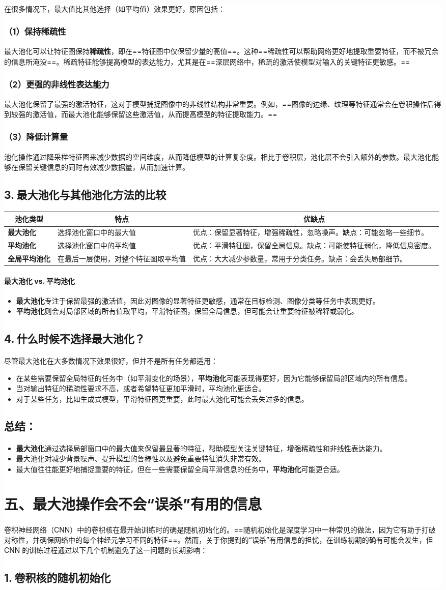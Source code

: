 在很多情况下，最大值比其他选择（如平均值）效果更好，原因包括：

### （1）**保持稀疏性**

最大池化可以让特征图保持**稀疏性**，即在==特征图中仅保留少量的高值==。这种==稀疏性可以帮助网络更好地提取重要特征，而不被冗余的信息所淹没==。稀疏特征能够提高模型的表达能力，尤其是在==深层网络中，稀疏的激活使模型对输入的关键特征更敏感。==

### （2）**更强的非线性表达能力**

最大池化保留了最强的激活特征，这对于模型捕捉图像中的非线性结构非常重要。例如，==图像的边缘、纹理等特征通常会在卷积操作后得到较强的激活值，而最大池化能够保留这些激活值，从而提高模型的特征提取能力。==

### （3）**降低计算量**

池化操作通过降采样特征图来减少数据的空间维度，从而降低模型的计算复杂度。相比于卷积层，池化层不会引入额外的参数。最大池化能够在保留关键信息的同时有效减少数据量，从而加速计算。

## 3. **最大池化与其他池化方法的比较**

| **池化类型**     | **特点**                             | **优缺点**                                                   |
| ---------------- | ------------------------------------ | ------------------------------------------------------------ |
| **最大池化**     | 选择池化窗口中的最大值               | 优点：保留显著特征，增强稀疏性，忽略噪声。缺点：可能忽略一些细节。 |
| **平均池化**     | 选择池化窗口中的平均值               | 优点：平滑特征图，保留全局信息。缺点：可能使特征弱化，降低信息密度。 |
| **全局平均池化** | 在最后一层使用，对整个特征图取平均值 | 优点：大大减少参数量，常用于分类任务。缺点：会丢失局部细节。 |

#### 最大池化 vs. 平均池化

- **最大池化**专注于保留最强的激活值，因此对图像的显著特征更敏感，通常在目标检测、图像分类等任务中表现更好。
- **平均池化**则会对局部区域的所有值取平均，平滑特征图，保留全局信息，但可能会让重要特征被稀释或弱化。

## 4. **什么时候不选择最大池化？**

尽管最大池化在大多数情况下效果很好，但并不是所有任务都适用：
- 在某些需要保留全局特征的任务中（如平滑变化的场景），**平均池化**可能表现得更好，因为它能够保留局部区域内的所有信息。
- 当对输出特征的稀疏性要求不高，或者希望特征更加平滑时，平均池化更适合。
- 对于某些任务，比如生成式模型，平滑特征图更重要，此时最大池化可能会丢失过多的信息。

## 总结：

- **最大池化**通过选择局部窗口中的最大值来保留最显著的特征，帮助模型关注关键特征，增强稀疏性和非线性表达能力。
- 最大池化对减少背景噪声、提升模型的鲁棒性以及避免重要特征消失非常有效。
- 最大值往往能更好地捕捉重要的特征，但在一些需要保留全局平滑信息的任务中，**平均池化**可能更合适。

# 五、最大池操作会不会“误杀”有用的信息

卷积神经网络（CNN）中的卷积核在最开始训练时的确是随机初始化的。==随机初始化是深度学习中一种常见的做法，因为它有助于打破对称性，并确保网络中的每个神经元学习不同的特征==。然而，关于你提到的“误杀”有用信息的担忧，在训练初期的确有可能会发生，但 CNN 的训练过程通过以下几个机制避免了这一问题的长期影响：

## 1. **卷积核的随机初始化**
